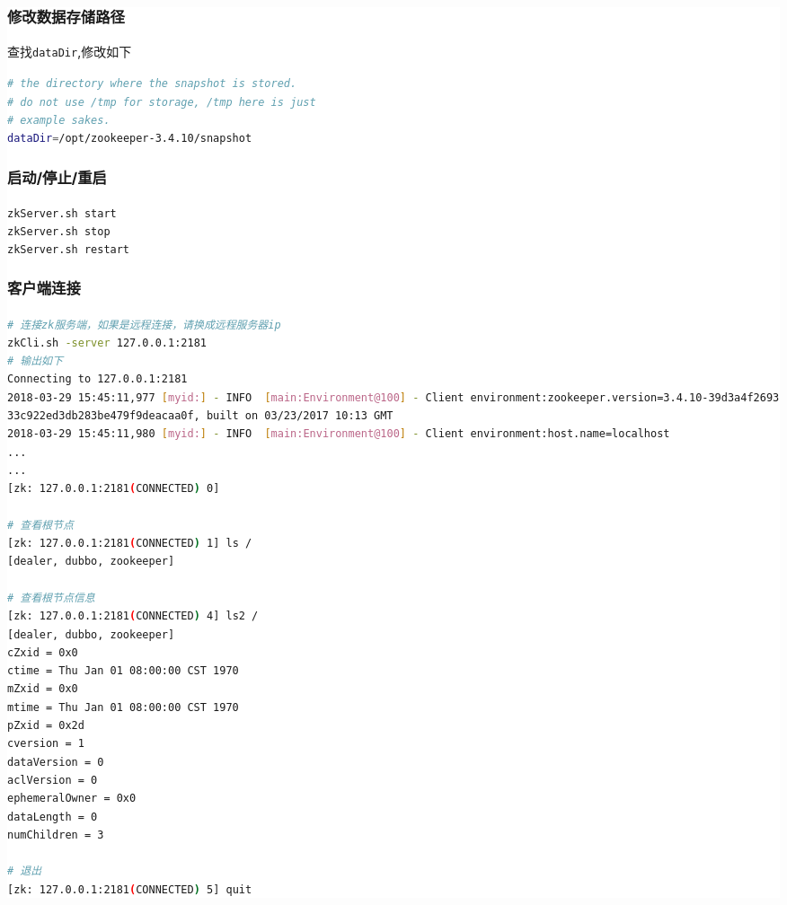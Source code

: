 ### 修改数据存储路径
查找`dataDir`,修改如下
```sh
# the directory where the snapshot is stored.
# do not use /tmp for storage, /tmp here is just
# example sakes.
dataDir=/opt/zookeeper-3.4.10/snapshot

```

### 启动/停止/重启
```sh
zkServer.sh start
zkServer.sh stop
zkServer.sh restart
```

### 客户端连接
```sh
# 连接zk服务端，如果是远程连接，请换成远程服务器ip
zkCli.sh -server 127.0.0.1:2181
# 输出如下
Connecting to 127.0.0.1:2181
2018-03-29 15:45:11,977 [myid:] - INFO  [main:Environment@100] - Client environment:zookeeper.version=3.4.10-39d3a4f269333c922ed3db283be479f9deacaa0f, built on 03/23/2017 10:13 GMT
2018-03-29 15:45:11,980 [myid:] - INFO  [main:Environment@100] - Client environment:host.name=localhost
...
...
[zk: 127.0.0.1:2181(CONNECTED) 0]

# 查看根节点
[zk: 127.0.0.1:2181(CONNECTED) 1] ls /
[dealer, dubbo, zookeeper]

# 查看根节点信息
[zk: 127.0.0.1:2181(CONNECTED) 4] ls2 /
[dealer, dubbo, zookeeper]
cZxid = 0x0
ctime = Thu Jan 01 08:00:00 CST 1970
mZxid = 0x0
mtime = Thu Jan 01 08:00:00 CST 1970
pZxid = 0x2d
cversion = 1
dataVersion = 0
aclVersion = 0
ephemeralOwner = 0x0
dataLength = 0
numChildren = 3

# 退出
[zk: 127.0.0.1:2181(CONNECTED) 5] quit
```
